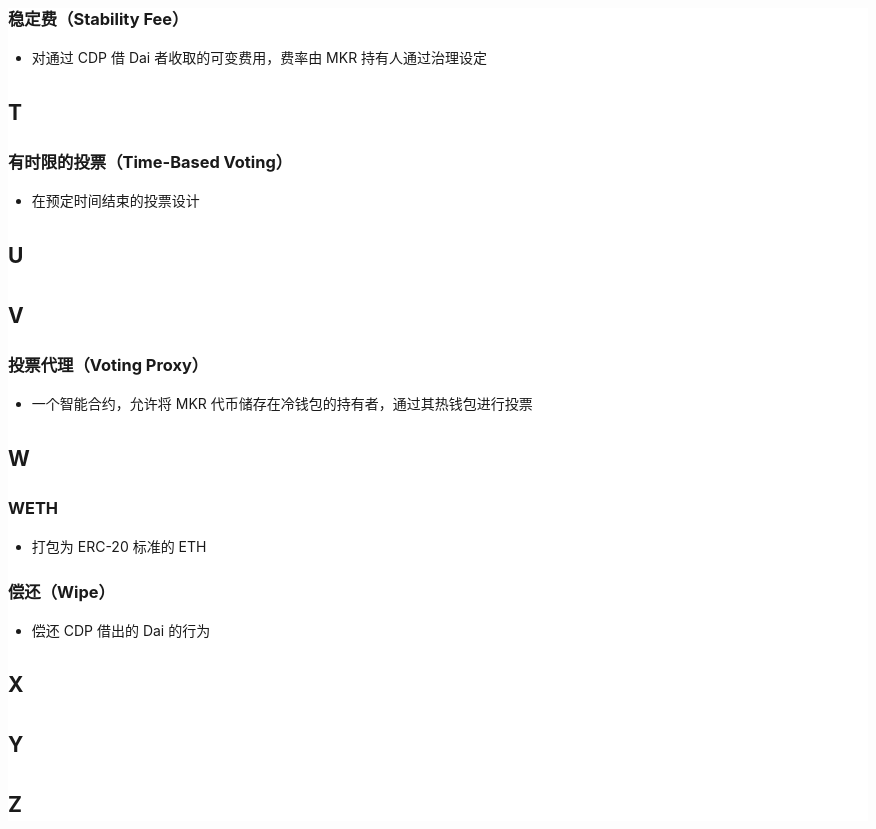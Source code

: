 ### 稳定费（Stability Fee）

* 对通过 CDP 借 Dai 者收取的可变费用，费率由 MKR 持有人通过治理设定

## T

### 有时限的投票（Time-Based Voting）

* 在预定时间结束的投票设计

## U

## V

### 投票代理（Voting Proxy）

* 一个智能合约，允许将 MKR 代币储存在冷钱包的持有者，通过其热钱包进行投票

## W

### WETH

* 打包为 ERC-20 标准的 ETH

### 偿还（Wipe）

* 偿还 CDP 借出的 Dai 的行为

## X

## Y

## Z

